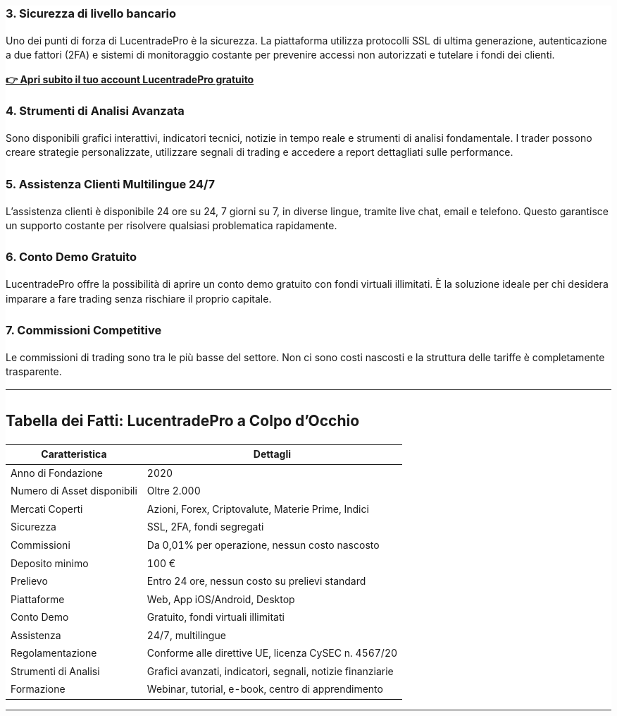 ### 3. Sicurezza di livello bancario

Uno dei punti di forza di LucentradePro è la sicurezza. La piattaforma utilizza protocolli SSL di ultima generazione, autenticazione a due fattori (2FA) e sistemi di monitoraggio costante per prevenire accessi non autorizzati e tutelare i fondi dei clienti.

**[👉 Apri subito il tuo account LucentradePro gratuito](https://www.facebook.com/lucentradepro/ )**

### 4. Strumenti di Analisi Avanzata

Sono disponibili grafici interattivi, indicatori tecnici, notizie in tempo reale e strumenti di analisi fondamentale. I trader possono creare strategie personalizzate, utilizzare segnali di trading e accedere a report dettagliati sulle performance.

### 5. Assistenza Clienti Multilingue 24/7

L’assistenza clienti è disponibile 24 ore su 24, 7 giorni su 7, in diverse lingue, tramite live chat, email e telefono. Questo garantisce un supporto costante per risolvere qualsiasi problematica rapidamente.

### 6. Conto Demo Gratuito

LucentradePro offre la possibilità di aprire un conto demo gratuito con fondi virtuali illimitati. È la soluzione ideale per chi desidera imparare a fare trading senza rischiare il proprio capitale.

### 7. Commissioni Competitive

Le commissioni di trading sono tra le più basse del settore. Non ci sono costi nascosti e la struttura delle tariffe è completamente trasparente.

---

## Tabella dei Fatti: LucentradePro a Colpo d’Occhio

| Caratteristica                  | Dettagli                                                            |
|----------------------------------|---------------------------------------------------------------------|
| Anno di Fondazione               | 2020                                                                |
| Numero di Asset disponibili      | Oltre 2.000                                                         |
| Mercati Coperti                  | Azioni, Forex, Criptovalute, Materie Prime, Indici                  |
| Sicurezza                        | SSL, 2FA, fondi segregati                                           |
| Commissioni                      | Da 0,01% per operazione, nessun costo nascosto                      |
| Deposito minimo                  | 100 €                                                               |
| Prelievo                         | Entro 24 ore, nessun costo su prelievi standard                     |
| Piattaforme                      | Web, App iOS/Android, Desktop                                       |
| Conto Demo                       | Gratuito, fondi virtuali illimitati                                 |
| Assistenza                       | 24/7, multilingue                                                   |
| Regolamentazione                 | Conforme alle direttive UE, licenza CySEC n. 4567/20                |
| Strumenti di Analisi             | Grafici avanzati, indicatori, segnali, notizie finanziarie          |
| Formazione                       | Webinar, tutorial, e-book, centro di apprendimento                  |

---